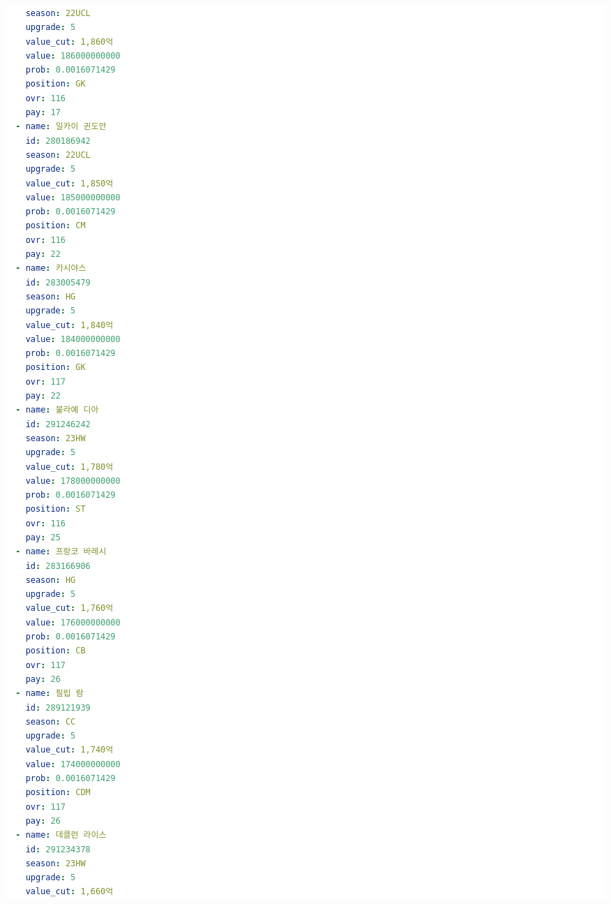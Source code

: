 ```yaml
    season: 22UCL
    upgrade: 5
    value_cut: 1,860억
    value: 186000000000
    prob: 0.0016071429
    position: GK
    ovr: 116
    pay: 17
  - name: 일카이 귄도안
    id: 280186942
    season: 22UCL
    upgrade: 5
    value_cut: 1,850억
    value: 185000000000
    prob: 0.0016071429
    position: CM
    ovr: 116
    pay: 22
  - name: 카시야스
    id: 283005479
    season: HG
    upgrade: 5
    value_cut: 1,840억
    value: 184000000000
    prob: 0.0016071429
    position: GK
    ovr: 117
    pay: 22
  - name: 불라예 디아
    id: 291246242
    season: 23HW
    upgrade: 5
    value_cut: 1,780억
    value: 178000000000
    prob: 0.0016071429
    position: ST
    ovr: 116
    pay: 25
  - name: 프랑코 바레시
    id: 283166906
    season: HG
    upgrade: 5
    value_cut: 1,760억
    value: 176000000000
    prob: 0.0016071429
    position: CB
    ovr: 117
    pay: 26
  - name: 필립 람
    id: 289121939
    season: CC
    upgrade: 5
    value_cut: 1,740억
    value: 174000000000
    prob: 0.0016071429
    position: CDM
    ovr: 117
    pay: 26
  - name: 데클런 라이스
    id: 291234378
    season: 23HW
    upgrade: 5
    value_cut: 1,660억
```